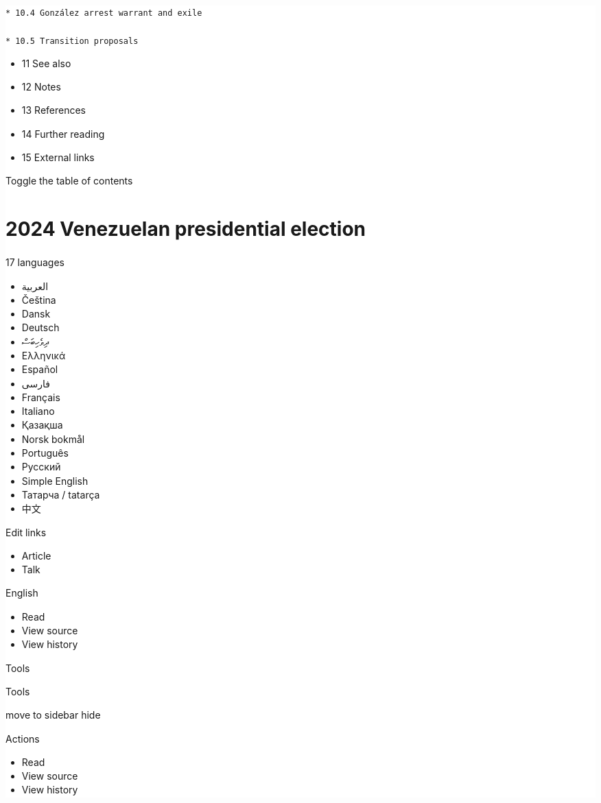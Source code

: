     * 10.4 González arrest warrant and exile

    * 10.5 Transition proposals

  * 11 See also

  * 12 Notes

  * 13 References

  * 14 Further reading

  * 15 External links

Toggle the table of contents

# 2024 Venezuelan presidential election

17 languages

  * العربية
  * Čeština
  * Dansk
  * Deutsch
  * ދިވެހިބަސް
  * Ελληνικά
  * Español
  * فارسی
  * Français
  * Italiano
  * Қазақша
  * Norsk bokmål
  * Português
  * Русский
  * Simple English
  * Татарча / tatarça
  * 中文

Edit links

  * Article
  * Talk

English

  * Read
  * View source
  * View history

Tools

Tools

move to sidebar hide

Actions

  * Read
  * View source
  * View history
